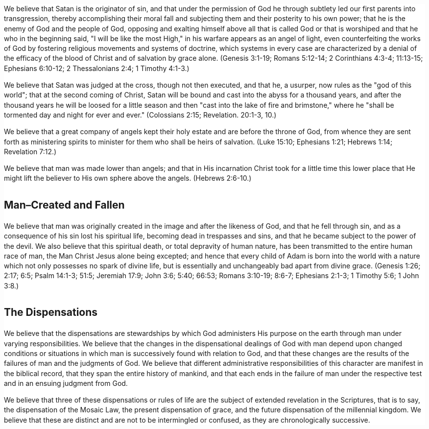 
We believe that Satan is the originator of sin, and that under the permission of God he through subtlety led our first parents into transgression, thereby accomplishing their moral fall and subjecting them and their posterity to his own power; that he is the enemy of God and the people of God, opposing and exalting himself above all that is called God or that is worshiped and that he who in the beginning said, "I will be like the most High," in his warfare appears as an angel of light, even counterfeiting the works of God by fostering religious movements and systems of doctrine, which systems in every case are characterized by a denial of the efficacy of the blood of Christ and of salvation by grace alone. (Genesis 3:1-19; Romans 5:12-14; 2 Corinthians 4:3-4; 11:13-15; Ephesians 6:10-12; 2 Thessalonians 2:4; 1 Timothy 4:1-3.)


We believe that Satan was judged at the cross, though not then executed, and that he, a usurper, now rules as the "god of this world"; that at the second coming of Christ, Satan will be bound and cast into the abyss for a thousand years, and after the thousand years he will be loosed for a little season and then "cast into the lake of fire and brimstone," where he "shall be tormented day and night for ever and ever." (Colossians 2:15; Revelation. 20:1-3, 10.)


We believe that a great company of angels kept their holy estate and are before the throne of God, from whence they are sent forth as ministering spirits to minister for them who shall be heirs of salvation. (Luke 15:10; Ephesians 1:21; Hebrews 1:14; Revelation 7:12.)


We believe that man was made lower than angels; and that in His incarnation Christ took for a little time this lower place that He might lift the believer to His own sphere above the angels. (Hebrews 2:6-10.)


## Man–Created and Fallen


We believe that man was originally created in the image and after the likeness of God, and that he fell through sin, and as a consequence of his sin lost his spiritual life, becoming dead in trespasses and sins, and that he became subject to the power of the devil. We also believe that this spiritual death, or total depravity of human nature, has been transmitted to the entire human race of man, the Man Christ Jesus alone being excepted; and hence that every child of Adam is born into the world with a nature which not only possesses no spark of divine life, but is essentially and unchangeably bad apart from divine grace. (Genesis 1:26; 2:17; 6:5; Psalm 14:1-3; 51:5; Jeremiah 17:9; John 3:6; 5:40; 66:53; Romans 3:10-19; 8:6-7; Ephesians 2:1-3; 1 Timothy 5:6; 1 John 3:8.)


## The Dispensations


We believe that the dispensations are stewardships by which God administers His purpose on the earth through man under varying responsibilities. We believe that the changes in the dispensational dealings of God with man depend upon changed conditions or situations in which man is successively found with relation to God, and that these changes are the results of the failures of man and the judgments of God. We believe that different administrative responsibilities of this character are manifest in the biblical record, that they span the entire history of mankind, and that each ends in the failure of man under the respective test and in an ensuing judgment from God.


We believe that three of these dispensations or rules of life are the subject of extended revelation in the Scriptures, that is to say, the dispensation of the Mosaic Law, the present dispensation of grace, and the future dispensation of the millennial kingdom. We believe that these are distinct and are not to be intermingled or confused, as they are chronologically successive.
